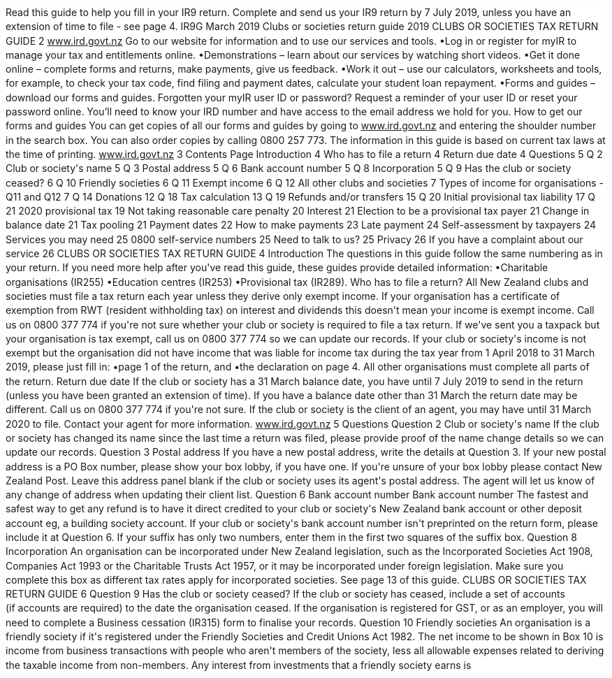 Read this guide to help you fill in your IR9 return. Complete and send us your IR9 return by 7 July 2019, unless you have an extension of time to file - see page 4. IR9G March 2019 Clubs or societies return guide 2019 CLUBS OR SOCIETIES TAX RETURN GUIDE 2 www.ird.govt.nz Go to our website for information and to use our services and tools. •Log in or register for myIR to manage your tax and entitlements online. •Demonstrations – learn about our services by watching short videos. •Get it done online – complete forms and returns, make payments, give us feedback. •Work it out – use our calculators, worksheets and tools, for example, to check your tax code, find filing and payment dates, calculate your student loan repayment. •Forms and guides – download our forms and guides. Forgotten your myIR user ID or password? Request a reminder of your user ID or reset your password online. You’ll need to know your IRD number and have access to the email address we hold for you. How to get our forms and guides You can get copies of all our forms and guides by going to www.ird.govt.nz and entering the shoulder number in the search box. You can also order copies by calling 0800 257 773. The information in this guide is based on current tax laws at the time of printing. www.ird.govt.nz 3 Contents Page Introduction 4 Who has to file a return 4 Return due date 4 Questions 5 Q 2 Club or society's name 5 Q 3 Postal address 5 Q 6 Bank account number 5 Q 8 Incorporation 5 Q 9 Has the club or society ceased? 6 Q 10 Friendly societies 6 Q 11 Exempt income 6 Q 12 All other clubs and societies 7 Types of income for organisations - Q11 and Q12 7 Q 14 Donations 12 Q 18 Tax calculation 13 Q 19 Refunds and/or transfers 15 Q 20 Initial provisional tax liability 17 Q 21 2020 provisional tax 19 Not taking reasonable care penalty 20 Interest 21 Election to be a provisional tax payer 21 Change in balance date 21 Tax pooling 21 Payment dates 22 How to make payments 23 Late payment 24 Self-assessment by taxpayers 24 Services you may need 25 0800 self-service numbers 25 Need to talk to us? 25 Privacy 26 If you have a complaint about our service 26 CLUBS OR SOCIETIES TAX RETURN GUIDE 4 Introduction The questions in this guide follow the same numbering as in your return. If you need more help after you've read this guide, these guides provide detailed information: •Charitable organisations (IR255) •Education centres (IR253) •Provisional tax (IR289). Who has to file a return? All New Zealand clubs and societies must file a tax return each year unless they derive only exempt income. If your organisation has a certificate of exemption from RWT (resident withholding tax) on interest and dividends this doesn't mean your income is exempt income. Call us on 0800 377 774 if you're not sure whether your club or society is required to file a tax return. If we've sent you a taxpack but your organisation is tax exempt, call us on 0800 377 774 so we can update our records. If your club or society's income is not exempt but the organisation did not have income that was liable for income tax during the tax year from 1 April 2018 to 31 March 2019, please just fill in: •page 1 of the return, and •the declaration on page 4. All other organisations must complete all parts of the return. Return due date If the club or society has a 31 March balance date, you have until 7 July 2019 to send in the return (unless you have been granted an extension of time). If you have a balance date other than 31 March the return date may be different. Call us on 0800 377 774 if you're not sure. If the club or society is the client of an agent, you may have until 31 March 2020 to file. Contact your agent for more information. www.ird.govt.nz 5 Questions Question 2 Club or society's name If the club or society has changed its name since the last time a return was filed, please provide proof of the name change details so we can update our records. Question 3 Postal address If you have a new postal address, write the details at Question 3. If your new postal address is a PO Box number, please show your box lobby, if you have one. If you're unsure of your box lobby please contact New Zealand Post. Leave this address panel blank if the club or society uses its agent's postal address. The agent will let us know of any change of address when updating their client list. Question 6 Bank account number Bank account number The fastest and safest way to get any refund is to have it direct credited to your club or society's New Zealand bank account or other deposit account eg, a building society account. If your club or society's bank account number isn't preprinted on the return form, please include it at Question 6. If your suffix has only two numbers, enter them in the first two squares of the suffix box. Question 8 Incorporation An organisation can be incorporated under New Zealand legislation, such as the Incorporated Societies Act 1908, Companies Act 1993 or the Charitable Trusts Act 1957, or it may be incorporated under foreign legislation. Make sure you complete this box as different tax rates apply for incorporated societies. See page 13 of this guide. CLUBS OR SOCIETIES TAX RETURN GUIDE 6 Question 9 Has the club or society ceased? If the club or society has ceased, include a set of accounts (if accounts are required) to the date the organisation ceased. If the organisation is registered for GST, or as an employer, you will need to complete a Business cessation (IR315) form to finalise your records. Question 10 Friendly societies An organisation is a friendly society if it's registered under the Friendly Societies and Credit Unions Act 1982. The net income to be shown in Box 10 is income from business transactions with people who aren't members of the society, less all allowable expenses related to deriving the taxable income from non-members. Any interest from investments that a friendly society earns is